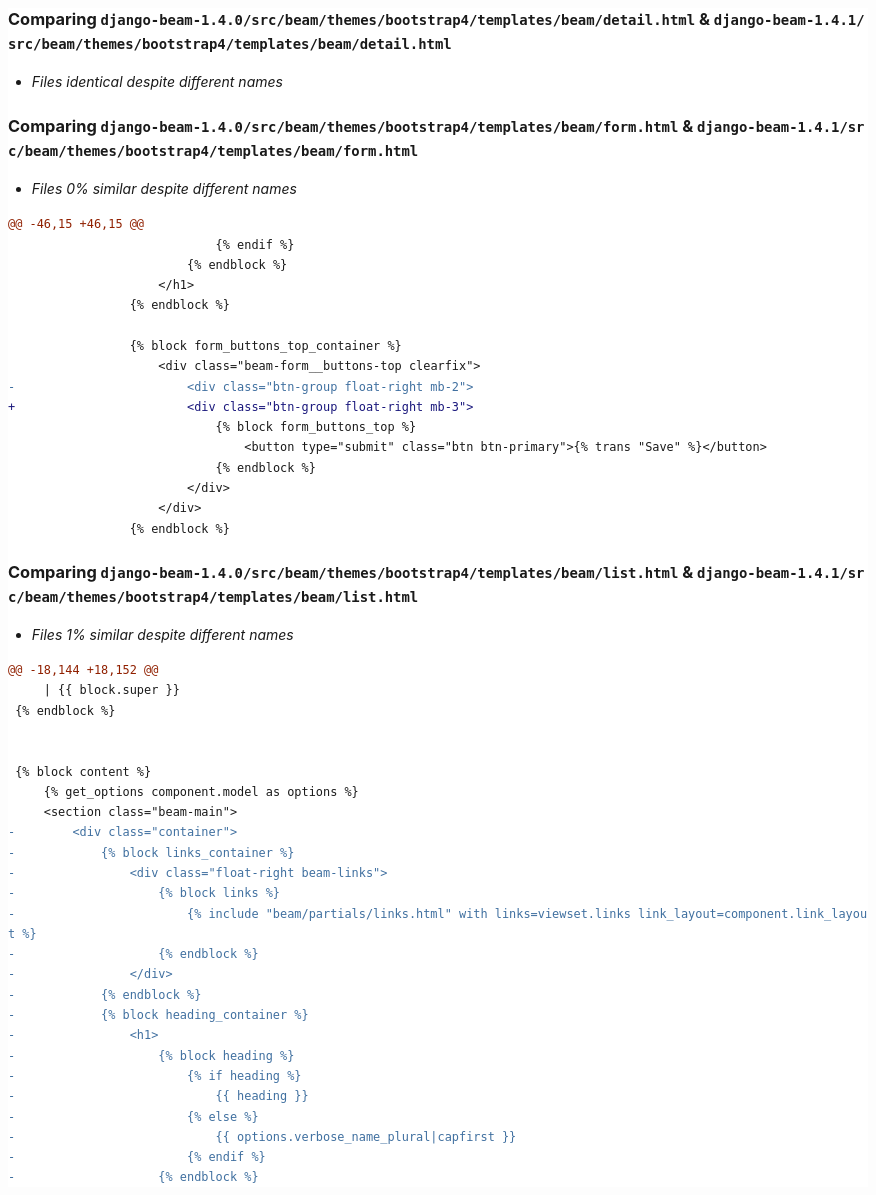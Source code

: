 ### Comparing `django-beam-1.4.0/src/beam/themes/bootstrap4/templates/beam/detail.html` & `django-beam-1.4.1/src/beam/themes/bootstrap4/templates/beam/detail.html`

 * *Files identical despite different names*

### Comparing `django-beam-1.4.0/src/beam/themes/bootstrap4/templates/beam/form.html` & `django-beam-1.4.1/src/beam/themes/bootstrap4/templates/beam/form.html`

 * *Files 0% similar despite different names*

```diff
@@ -46,15 +46,15 @@
                             {% endif %}
                         {% endblock %}
                     </h1>
                 {% endblock %}
 
                 {% block form_buttons_top_container %}
                     <div class="beam-form__buttons-top clearfix">
-                        <div class="btn-group float-right mb-2">
+                        <div class="btn-group float-right mb-3">
                             {% block form_buttons_top %}
                                 <button type="submit" class="btn btn-primary">{% trans "Save" %}</button>
                             {% endblock %}
                         </div>
                     </div>
                 {% endblock %}
```

### Comparing `django-beam-1.4.0/src/beam/themes/bootstrap4/templates/beam/list.html` & `django-beam-1.4.1/src/beam/themes/bootstrap4/templates/beam/list.html`

 * *Files 1% similar despite different names*

```diff
@@ -18,144 +18,152 @@
     | {{ block.super }}
 {% endblock %}
 
 
 {% block content %}
     {% get_options component.model as options %}
     <section class="beam-main">
-        <div class="container">
-            {% block links_container %}
-                <div class="float-right beam-links">
-                    {% block links %}
-                        {% include "beam/partials/links.html" with links=viewset.links link_layout=component.link_layout %}
-                    {% endblock %}
-                </div>
-            {% endblock %}
-            {% block heading_container %}
-                <h1>
-                    {% block heading %}
-                        {% if heading %}
-                            {{ heading }}
-                        {% else %}
-                            {{ options.verbose_name_plural|capfirst }}
-                        {% endif %}
-                    {% endblock %}
```
